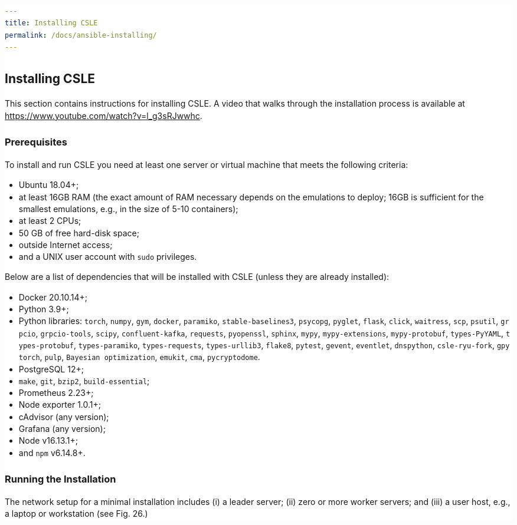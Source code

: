 ```yaml
---
title: Installing CSLE
permalink: /docs/ansible-installing/
---
```


## Installing CSLE

This section contains instructions for installing CSLE. A video that walks through the installation process is
available at https://www.youtube.com/watch?v=l_g3sRJwwhc.

### Prerequisites

To install and run CSLE you need at least one server or virtual machine that meets the following criteria:

- Ubuntu 18.04+;
- at least 16GB RAM (the exact amount of RAM necessary depends on the emulations to deploy; 16GB is sufficient for the smallest emulations, e.g., in the size of 5-10 containers);
- at least 2 CPUs;
- 50 GB of free hard-disk space;
- outside Internet access;
- and a UNIX user account with `sudo` privileges.

Below are a list of dependencies that will be installed with CSLE (unless they are already installed):

- Docker 20.10.14+;
- Python 3.9+;
- Python libraries: `torch`, `numpy`, `gym`, `docker`, `paramiko`, `stable-baselines3`, `psycopg`, `pyglet`, `flask`, `click`, `waitress`, `scp`, `psutil`, `grpcio`, `grpcio-tools`, `scipy`, `confluent-kafka`, `requests`, `pyopenssl`, `sphinx`, `mypy`, `mypy-extensions`, `mypy-protobuf`, `types-PyYAML`, `types-protobuf`, `types-paramiko`, `types-requests`, `types-urllib3`, `flake8`, `pytest`, `gevent`, `eventlet`, `dnspython`, `csle-ryu-fork`, `gpytorch`, `pulp`, `Bayesian optimization`, `emukit`, `cma`, `pycryptodome`.
- PostgreSQL 12+;
- `make`, `git`, `bzip2`, `build-essential`;
- Prometheus 2.23+;
- Node exporter 1.0.1+;
- cAdvisor (any version);
- Grafana (any version);
- Node v16.13.1+;
- and `npm` v6.14.8+.


### Running the Installation

The network setup for a minimal installation includes (i) a leader server; (ii)
zero or more worker servers; and (iii) a user host, e.g., a laptop or workstation
(see Fig. 26.)
